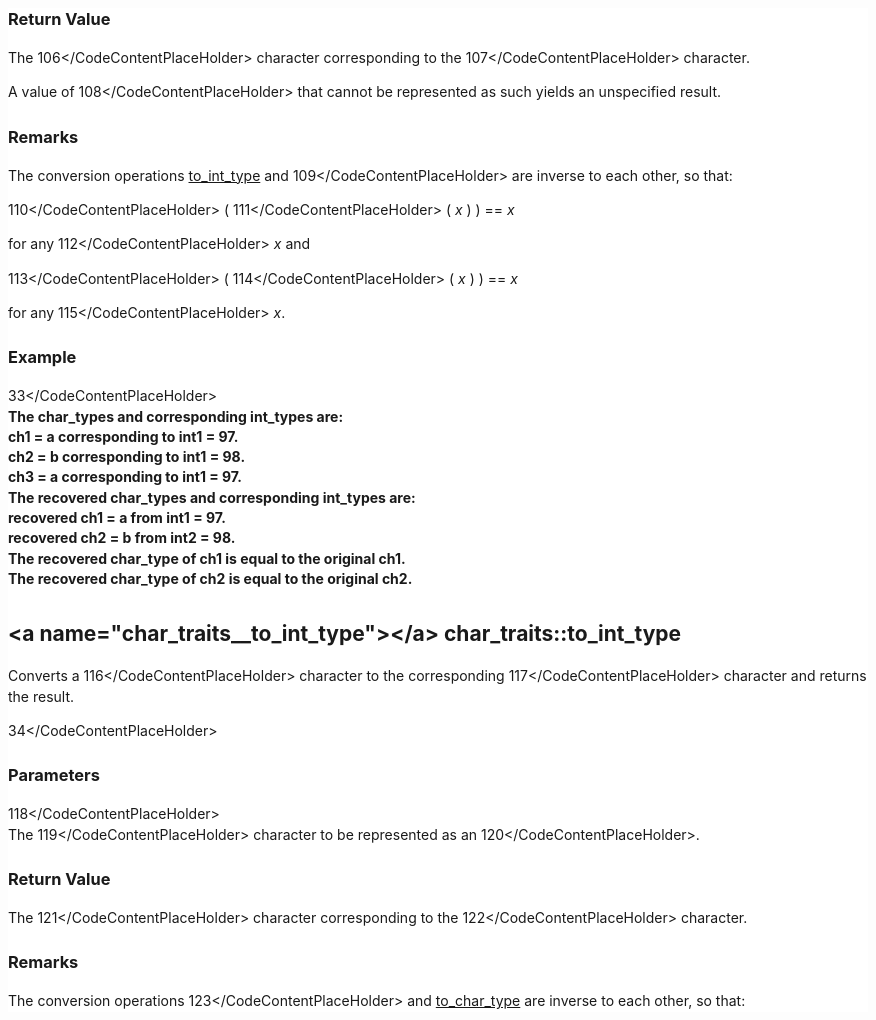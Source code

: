 ### Return Value  
 The <CodeContentPlaceHolder>106\</CodeContentPlaceHolder> character corresponding to the <CodeContentPlaceHolder>107\</CodeContentPlaceHolder> character.  
  
 A value of <CodeContentPlaceHolder>108\</CodeContentPlaceHolder> that cannot be represented as such yields an unspecified result.  
  
### Remarks  
 The conversion operations [to_int_type](#char_traits__to_int_type) and <CodeContentPlaceHolder>109\</CodeContentPlaceHolder> are inverse to each other, so that:  
  
 <CodeContentPlaceHolder>110\</CodeContentPlaceHolder> ( <CodeContentPlaceHolder>111\</CodeContentPlaceHolder> (                         *x* ) ) ==                         *x*  
  
 for any <CodeContentPlaceHolder>112\</CodeContentPlaceHolder> *x* and  
  
 <CodeContentPlaceHolder>113\</CodeContentPlaceHolder> ( <CodeContentPlaceHolder>114\</CodeContentPlaceHolder> (                         *x* ) ) ==                         *x*  
  
 for any <CodeContentPlaceHolder>115\</CodeContentPlaceHolder> *x*.  
  
### Example  
  
<CodeContentPlaceHolder>33\</CodeContentPlaceHolder>  
  **The char_types and corresponding int_types are:**  
 **ch1 = a corresponding to int1 = 97.**  
 **ch2 = b corresponding to int1 = 98.**  
 **ch3 = a corresponding to int1 = 97.**  
**The recovered char_types and corresponding int_types are:**  
 **recovered ch1 = a from int1 = 97.**  
 **recovered ch2 = b from int2 = 98.**  
**The recovered char_type of ch1 is equal to the original ch1.**  
**The recovered char_type of ch2 is equal to the original ch2.**    
##  \<a name="char_traits__to_int_type">\</a>  char_traits::to_int_type  
 Converts a <CodeContentPlaceHolder>116\</CodeContentPlaceHolder> character to the corresponding <CodeContentPlaceHolder>117\</CodeContentPlaceHolder> character and returns the result.  
  
<CodeContentPlaceHolder>34\</CodeContentPlaceHolder>  
### Parameters  
 <CodeContentPlaceHolder>118\</CodeContentPlaceHolder>  
 The <CodeContentPlaceHolder>119\</CodeContentPlaceHolder> character to be represented as an <CodeContentPlaceHolder>120\</CodeContentPlaceHolder>.  
  
### Return Value  
 The <CodeContentPlaceHolder>121\</CodeContentPlaceHolder> character corresponding to the <CodeContentPlaceHolder>122\</CodeContentPlaceHolder> character.  
  
### Remarks  
 The conversion operations <CodeContentPlaceHolder>123\</CodeContentPlaceHolder> and [to_char_type](#char_traits__to_char_type) are inverse to each other, so that:  
  